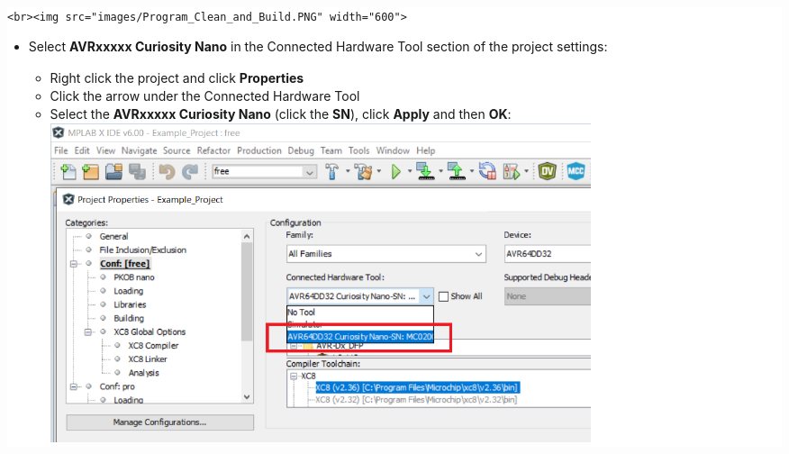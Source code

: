     <br><img src="images/Program_Clean_and_Build.PNG" width="600">

- Select **AVRxxxxx Curiosity Nano** in the Connected Hardware Tool section of the project settings:

  - Right click the project and click **Properties**
  - Click the arrow under the Connected Hardware Tool
  - Select the **AVRxxxxx Curiosity Nano** (click the **SN**), click **Apply** and then **OK**:
    <br><img src="images/Program_Tool_Selection.PNG" width="600">
